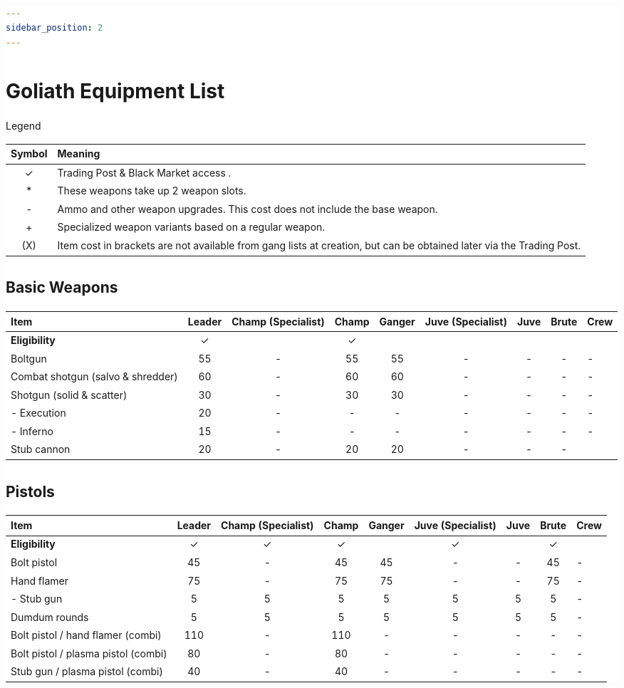 ```yaml
---
sidebar_position: 2
---
```


# Goliath Equipment List

Legend

| Symbol | Meaning                                                                                                              |
| :----: | :------------------------------------------------------------------------------------------------------------------- |
|   ✓    | Trading Post & Black Market access .                                                                                 |
|   \*   | These weapons take up 2 weapon slots.                                                                                |
|   -    | Ammo and other weapon upgrades. This cost does not include the base weapon.                                          |
|   +    | Specialized weapon variants based on a regular weapon.                                                               |
|  (X)   | Item cost in brackets are not available from gang lists at creation, but can be obtained later via the Trading Post. |

## Basic Weapons

| Item                              | Leader | Champ (Specialist) | Champ | Ganger | Juve (Specialist) | Juve | Brute | Crew |
| :-------------------------------- | :----: | :----------------: | :---: | :----: | :---------------: | :--: | :---: | ---- |
| **Eligibility**                   |   ✓    |                    |   ✓   |        |                   |      |       |      |
| Boltgun                           |   55   |         -          |  55   |   55   |         -         |  -   |   -   | -    |
| Combat shotgun (salvo & shredder) |   60   |         -          |  60   |   60   |         -         |  -   |   -   | -    |
| Shotgun (solid & scatter)         |   30   |         -          |  30   |   30   |         -         |  -   |   -   | -    |
| - Execution                       |   20   |         -          |   -   |   -    |         -         |  -   |   -   | -    |
| - Inferno                         |   15   |         -          |   -   |   -    |         -         |  -   |   -   | -    |
| Stub cannon                       |   20   |         -          |  20   |   20   |         -         |  -   |   -   |

## Pistols

| Item                                | Leader | Champ (Specialist) | Champ | Ganger | Juve (Specialist) | Juve | Brute | Crew |
| :---------------------------------- | :----: | :----------------: | :---: | :----: | :---------------: | :--: | :---: | ---- |
| **Eligibility**                     |   ✓    |         ✓          |   ✓   |        |         ✓         |      |   ✓   |      |
| Bolt pistol                         |   45   |         -          |  45   |   45   |         -         |  -   |  45   | -    |
| Hand flamer                         |   75   |         -          |  75   |   75   |         -         |  -   |  75   | -    |
| - Stub gun                          |   5    |         5          |   5   |   5    |         5         |  5   |   5   | -    |
| Dumdum rounds                       |   5    |         5          |   5   |   5    |         5         |  5   |   5   | -    |
| Bolt pistol / hand flamer (combi)   |  110   |         -          |  110  |   -    |         -         |  -   |   -   | -    |
| Bolt pistol / plasma pistol (combi) |   80   |         -          |  80   |   -    |         -         |  -   |   -   | -    |
| Stub gun / plasma pistol (combi)    |   40   |         -          |  40   |   -    |         -         |  -   |   -   | -    |
